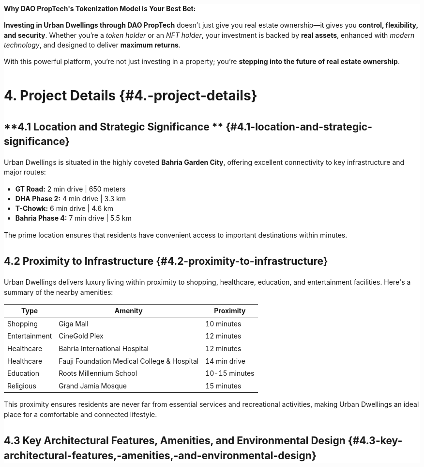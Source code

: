 **Why DAO PropTech's Tokenization Model is Your Best Bet:**

**Investing in Urban Dwellings through DAO PropTech** doesn’t just give you real estate ownership—it gives you **control, flexibility, and security**. Whether you’re a *token holder* or an *NFT holder*, your investment is backed by **real assets**, enhanced with *modern technology*, and designed to deliver **maximum returns**.

With this powerful platform, you’re not just investing in a property; you’re **stepping into the future of real estate ownership**.

# **4\. Project Details** {#4.-project-details}

## **4.1 Location and Strategic Significance **  {#4.1-location-and-strategic-significance}

Urban Dwellings is situated in the highly coveted **Bahria Garden City**, offering excellent connectivity to key infrastructure and major routes:

* **GT Road:** 2 min drive | 650 meters  
* **DHA Phase 2:** 4 min drive | 3.3 km  
* **T-Chowk:** 6 min drive | 4.6 km  
* **Bahria Phase 4:** 7 min drive | 5.5 km

The prime location ensures that residents have convenient access to important destinations within minutes.

## **4.2 Proximity to Infrastructure**   {#4.2-proximity-to-infrastructure}

Urban Dwellings delivers luxury living within proximity to shopping, healthcare, education, and entertainment facilities. Here's a summary of the nearby amenities:

| Type | Amenity | Proximity |
| ----- | ----- | ----- |
| Shopping | Giga Mall | 10 minutes |
| Entertainment | CineGold Plex | 12 minutes |
| Healthcare | Bahria International Hospital | 12 minutes |
| Healthcare | Fauji Foundation Medical College & Hospital | 14 min drive |
| Education | Roots Millennium School | 10-15 minutes |
| Religious | Grand Jamia Mosque | 15 minutes |

This proximity ensures residents are never far from essential services and recreational activities, making Urban Dwellings an ideal place for a comfortable and connected lifestyle.

## 

## **4.3 Key Architectural Features, Amenities, and Environmental Design** {#4.3-key-architectural-features,-amenities,-and-environmental-design}
